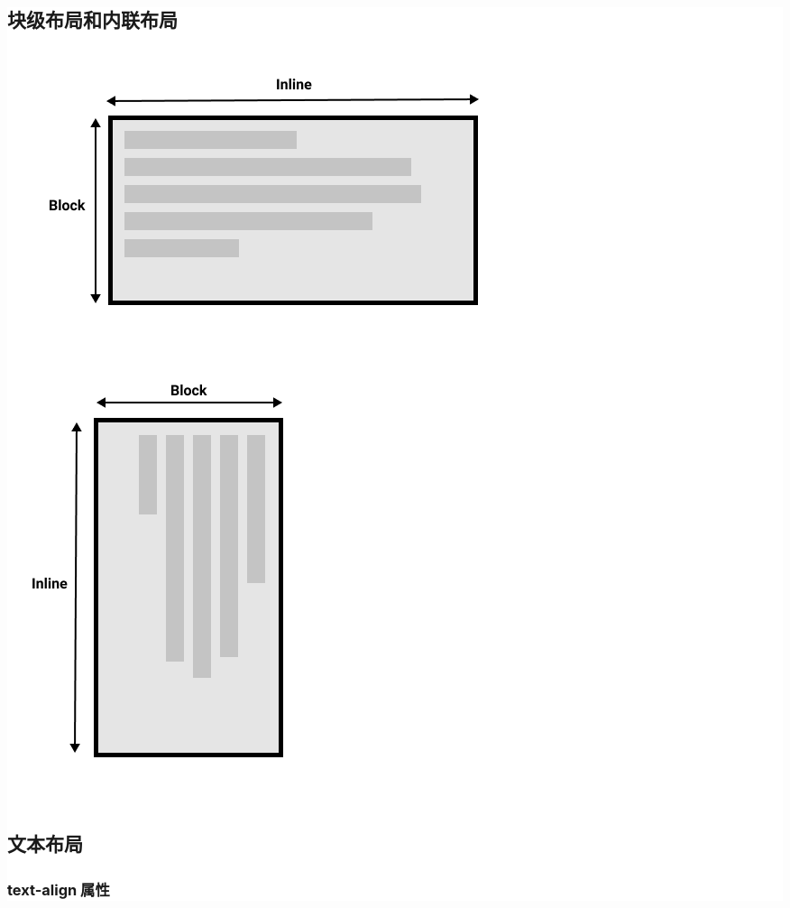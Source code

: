 ## 块级布局和内联布局

![横向](images/2022-07-28-15-54-40.png)
![纵向](images/2022-07-28-15-54-44.png)

## 文本布局

### text-align 属性
